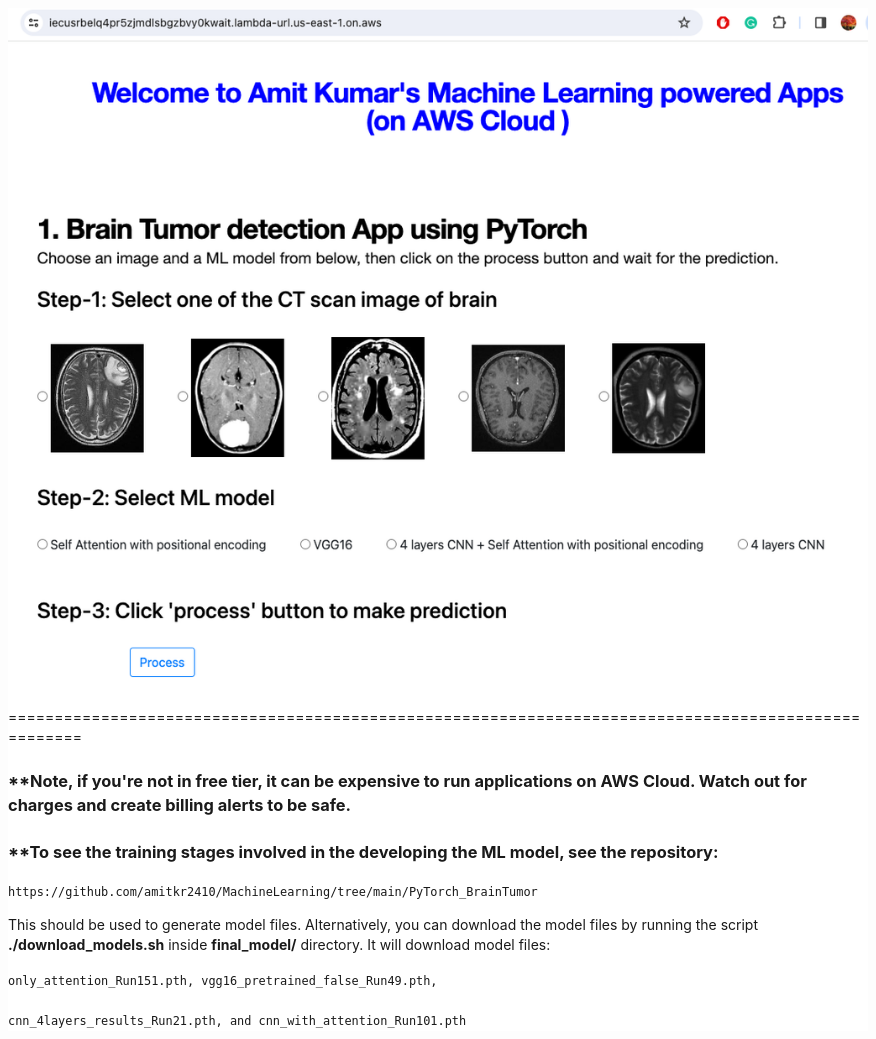 ![alt text](images/AWS_Server_WebApp.png)

 ====================================================================================================

### **Note, if you're not in free tier, it can be expensive to run applications on AWS Cloud. Watch out for charges and create billing alerts to be safe. 
### **To see the training stages involved in the developing the ML model, see the repository:
    https://github.com/amitkr2410/MachineLearning/tree/main/PyTorch_BrainTumor
    
This should be used to generate model files. Alternatively, you can download the model files by
running the script **./download\_models.sh** inside **final\_model/** directory. It will download model files:

	only_attention_Run151.pth, vgg16_pretrained_false_Run49.pth, 
	
	cnn_4layers_results_Run21.pth, and cnn_with_attention_Run101.pth